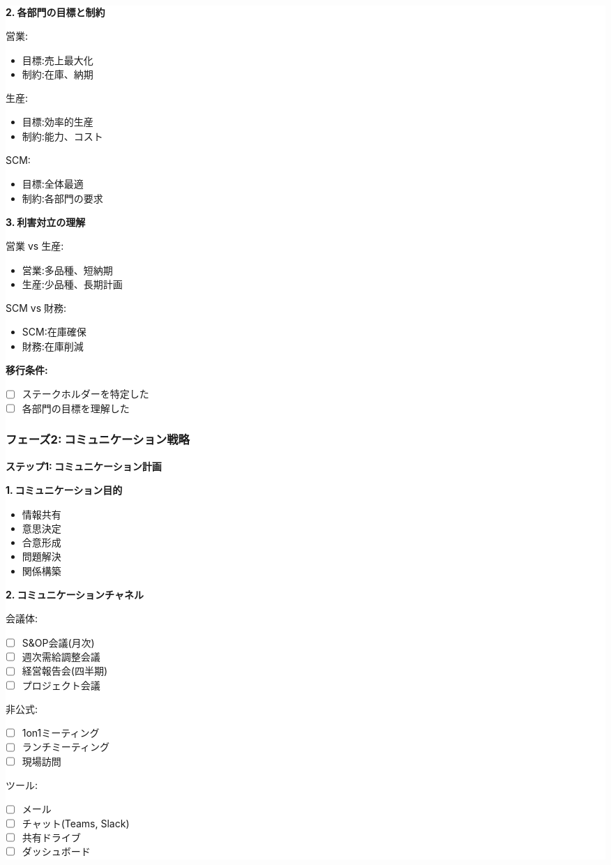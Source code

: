 **2. 各部門の目標と制約**

営業:
- 目標:売上最大化
- 制約:在庫、納期

生産:
- 目標:効率的生産
- 制約:能力、コスト

SCM:
- 目標:全体最適
- 制約:各部門の要求

**3. 利害対立の理解**

営業 vs 生産:
- 営業:多品種、短納期
- 生産:少品種、長期計画

SCM vs 財務:
- SCM:在庫確保
- 財務:在庫削減

**移行条件:**
- [ ] ステークホルダーを特定した
- [ ] 各部門の目標を理解した

### フェーズ2: コミュニケーション戦略

**ステップ1: コミュニケーション計画**

**1. コミュニケーション目的**

- 情報共有
- 意思決定
- 合意形成
- 問題解決
- 関係構築

**2. コミュニケーションチャネル**

会議体:
- [ ] S&OP会議(月次)
- [ ] 週次需給調整会議
- [ ] 経営報告会(四半期)
- [ ] プロジェクト会議

非公式:
- [ ] 1on1ミーティング
- [ ] ランチミーティング
- [ ] 現場訪問

ツール:
- [ ] メール
- [ ] チャット(Teams, Slack)
- [ ] 共有ドライブ
- [ ] ダッシュボード

